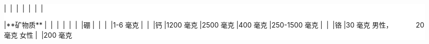 |&nbsp;
|&nbsp;
|&nbsp;
|&nbsp;
|&nbsp;
|&nbsp;
|&nbsp;
</tr>
<tr>
|**矿物质**
|&nbsp;
|&nbsp;
|&nbsp;
|&nbsp;
|&nbsp;
|&nbsp;
</tr>
<tr>
|硼
|&nbsp;
|&nbsp;
|&nbsp;
|1-6 毫克
|&nbsp;
|&nbsp;
</tr>
<tr>
|钙
|1200 毫克
|2500 毫克
|400 毫克
|250-1500 毫克
|&nbsp;
|&nbsp;
</tr>
<tr>
|铬
|30 毫克 男性，            20 毫克 女性
|&nbsp;
|200 毫克